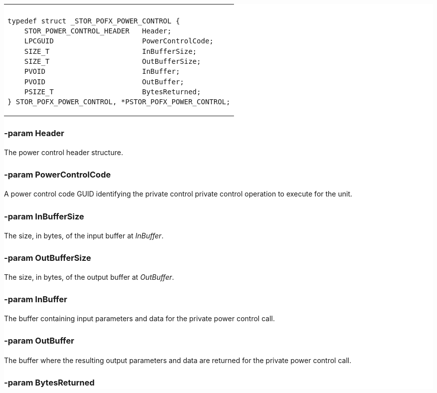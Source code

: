 <div class="code"><span codelanguage=""><table>
<tr>
<th></th>
</tr>
<tr>
<td>
<pre>typedef struct _STOR_POFX_POWER_CONTROL {
    STOR_POWER_CONTROL_HEADER   Header;
    LPCGUID                     PowerControlCode;
    SIZE_T                      InBufferSize;
    SIZE_T                      OutBufferSize;
    PVOID                       InBuffer;
    PVOID                       OutBuffer;
    PSIZE_T                     BytesReturned;
} STOR_POFX_POWER_CONTROL, *PSTOR_POFX_POWER_CONTROL;
</pre>
</td>
</tr>
</table></span></div>



### -param Header

The power control header structure.


### -param PowerControlCode

A power control code GUID identifying the private control private control operation to execute for the unit.


### -param InBufferSize

The size, in bytes, of the input buffer at <i>InBuffer</i>.


### -param OutBufferSize

The size, in bytes, of the output buffer at <i>OutBuffer</i>.


### -param InBuffer

The buffer containing input parameters and data for the private power control call.


### -param OutBuffer

The buffer where the resulting output parameters and data are returned for the private power control call.


### -param BytesReturned
